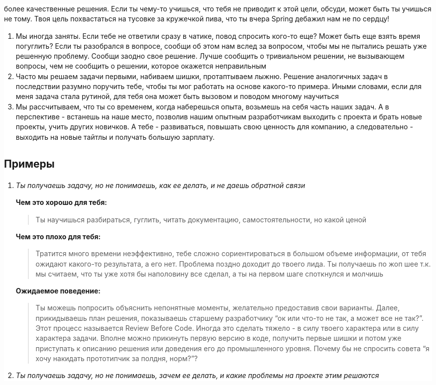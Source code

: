 более качественные решения. Если ты чему-то учишься, что тебя не приводит к этой цели, обсуди, может быть ты учишься не тому. 
Твоя цель похвастаться на тусовке за кружечкой пива, что ты вчера Spring дебажил нам не по сердцу! 
1. Мы иногда заняты. Если тебе не ответили сразу в чатике, повод спросить кого-то еще? Может быть еще взять время 
погуглить? Если ты разобрался в вопросе, сообщи об этом нам вслед за вопросом, чтобы мы не пытались решать уже решенную 
проблему. Сообщи заодно свое решение. Лучше сообщить о тривиальном решении, не вызывающем вопросы, чем не сообщить о решении, 
которое окажется неправильным 
1. Часто мы решаем задачи первыми, набиваем шишки, протаптываем лыжню. Решение аналогичных задач в последствии разумно 
поручить тебе, чтобы ты мог работать на основе какого-то примера. Иными словами, если для меня задача стала рутиной, для 
тебя она может быть вызовом и поводом многому научиться 
1. Мы рассчитываем, что ты со временем, когда наберешься опыта, возьмешь на себя часть наших задач. А в перспективе - 
встанешь на наше место, позволив нашим опытным разработчикам выходить с проекта и брать новые проекты, учить других 
новичков. А тебе - развиваться, повышать свою ценность для компанию, а следовательно - выходить на новые тайтлы и получать 
большую зарплату.

Примеры
---

1. *Ты получаешь задачу, но не понимаешь, как ее делать, и не даешь обратной связи*

    **Чем это хорошо для тебя:**
    
    >Ты научишься разбираться, гуглить, читать документацию, самостоятельности, но какой ценой 
    
    **Чем это плохо для тебя:**
    
    >Тратится много времени неэффективно, тебе сложно сориентироваться в большом объеме информации, от тебя ожидают какого-то 
    результата, а его нет. Проблема поздно доходит до твоего лида. Ты получаешь по жоп  шее т.к. мы считаем, что ты уже 
    хотя бы наполовину все сделал, а ты на первом шаге споткнулся и молчишь 
    
    **Ожидаемое поведение:**
    
    >Ты можешь попросить объяснить непонятные моменты, желательно предоставив свои варианты. Далее, прикидываешь план 
    решения, показываешь старшему разработчику “ок или что-то не так, а может все не так?”. Этот процесс называется 
    Review Before Code. Иногда это сделать тяжело - в силу твоего характера или в силу характера задачи. Вполне можно 
    прикинуть первую версию в коде, получить первые шишки и потом уже приступать к описанию решения или доведения его 
    до промышленного уровня. Почему бы не спросить совета “я хочу накидать прототипчик за полдня, норм?”? 
 
1. *Ты получаешь задачу, но не понимаешь, зачем ее делать, и какие проблемы на проекте этим решаются*
